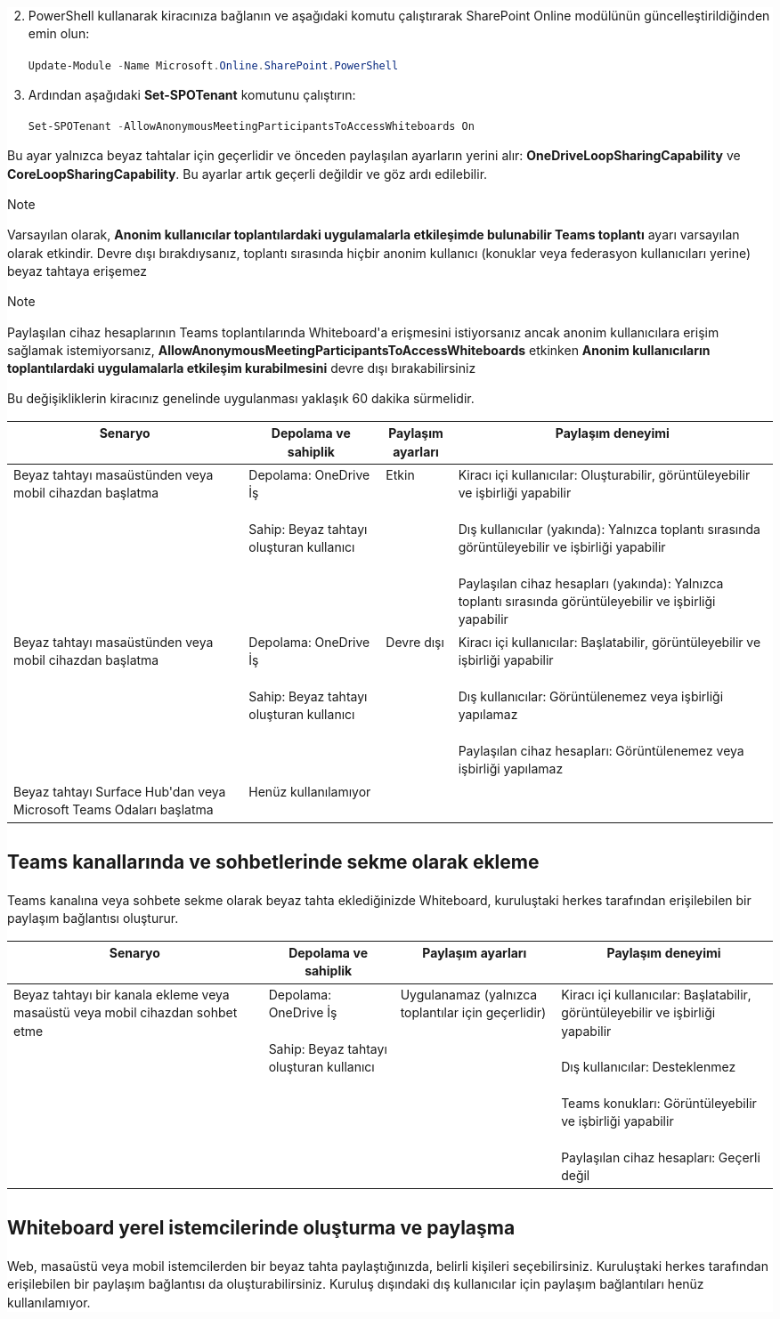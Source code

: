 2. PowerShell kullanarak kiracınıza bağlanın ve aşağıdaki komutu çalıştırarak SharePoint Online modülünün güncelleştirildiğinden emin olun:

   ```powershell
   Update-Module -Name Microsoft.Online.SharePoint.PowerShell
   ```

3. Ardından aşağıdaki **Set-SPOTenant** komutunu çalıştırın:

   ```powershell
   Set-SPOTenant -AllowAnonymousMeetingParticipantsToAccessWhiteboards On
   ```

Bu ayar yalnızca beyaz tahtalar için geçerlidir ve önceden paylaşılan ayarların yerini alır: **OneDriveLoopSharingCapability** ve **CoreLoopSharingCapability**. Bu ayarlar artık geçerli değildir ve göz ardı edilebilir.

> [!NOTE]
> Varsayılan olarak, **Anonim kullanıcılar toplantılardaki uygulamalarla etkileşimde bulunabilir Teams toplantı** ayarı varsayılan olarak etkindir. Devre dışı bırakdıysanız, toplantı sırasında hiçbir anonim kullanıcı (konuklar veya federasyon kullanıcıları yerine) beyaz tahtaya erişemez

> [!NOTE]
> Paylaşılan cihaz hesaplarının Teams toplantılarında Whiteboard'a erişmesini istiyorsanız ancak anonim kullanıcılara erişim sağlamak istemiyorsanız, **AllowAnonymousMeetingParticipantsToAccessWhiteboards** etkinken **Anonim kullanıcıların toplantılardaki uygulamalarla etkileşim kurabilmesini** devre dışı bırakabilirsiniz

Bu değişikliklerin kiracınız genelinde uygulanması yaklaşık 60 dakika sürmelidir.

|Senaryo|Depolama ve sahiplik|Paylaşım ayarları|Paylaşım deneyimi|
|---|---|---|---|
|Beyaz tahtayı masaüstünden veya mobil cihazdan başlatma|Depolama: OneDrive İş<br><br>Sahip: Beyaz tahtayı oluşturan kullanıcı|Etkin|Kiracı içi kullanıcılar: Oluşturabilir, görüntüleyebilir ve işbirliği yapabilir<br><br>Dış kullanıcılar (yakında): Yalnızca toplantı sırasında görüntüleyebilir ve işbirliği yapabilir<br><br>Paylaşılan cihaz hesapları (yakında): Yalnızca toplantı sırasında görüntüleyebilir ve işbirliği yapabilir|
|Beyaz tahtayı masaüstünden veya mobil cihazdan başlatma|Depolama: OneDrive İş<br><br>Sahip: Beyaz tahtayı oluşturan kullanıcı|Devre dışı|Kiracı içi kullanıcılar: Başlatabilir, görüntüleyebilir ve işbirliği yapabilir<br><br>Dış kullanıcılar: Görüntülenemez veya işbirliği yapılamaz<br><br>Paylaşılan cihaz hesapları: Görüntülenemez veya işbirliği yapılamaz|
|Beyaz tahtayı Surface Hub'dan veya Microsoft Teams Odaları başlatma|Henüz kullanılamıyor|||

## <a name="add-as-a-tab-in-teams-channels-and-chats"></a>Teams kanallarında ve sohbetlerinde sekme olarak ekleme

Teams kanalına veya sohbete sekme olarak beyaz tahta eklediğinizde Whiteboard, kuruluştaki herkes tarafından erişilebilen bir paylaşım bağlantısı oluşturur.

|Senaryo|Depolama ve sahiplik|Paylaşım ayarları|Paylaşım deneyimi|
|---|---|---|---|
|Beyaz tahtayı bir kanala ekleme veya masaüstü veya mobil cihazdan sohbet etme|Depolama: OneDrive İş<br><br>Sahip: Beyaz tahtayı oluşturan kullanıcı|Uygulanamaz (yalnızca toplantılar için geçerlidir)|Kiracı içi kullanıcılar: Başlatabilir, görüntüleyebilir ve işbirliği yapabilir<br><br>Dış kullanıcılar: Desteklenmez<br><br>Teams konukları: Görüntüleyebilir ve işbirliği yapabilir<br><br>Paylaşılan cihaz hesapları: Geçerli değil|

## <a name="create-and-share-in-whiteboard-native-clients"></a>Whiteboard yerel istemcilerinde oluşturma ve paylaşma

Web, masaüstü veya mobil istemcilerden bir beyaz tahta paylaştığınızda, belirli kişileri seçebilirsiniz. Kuruluştaki herkes tarafından erişilebilen bir paylaşım bağlantısı da oluşturabilirsiniz. Kuruluş dışındaki dış kullanıcılar için paylaşım bağlantıları henüz kullanılamıyor.
